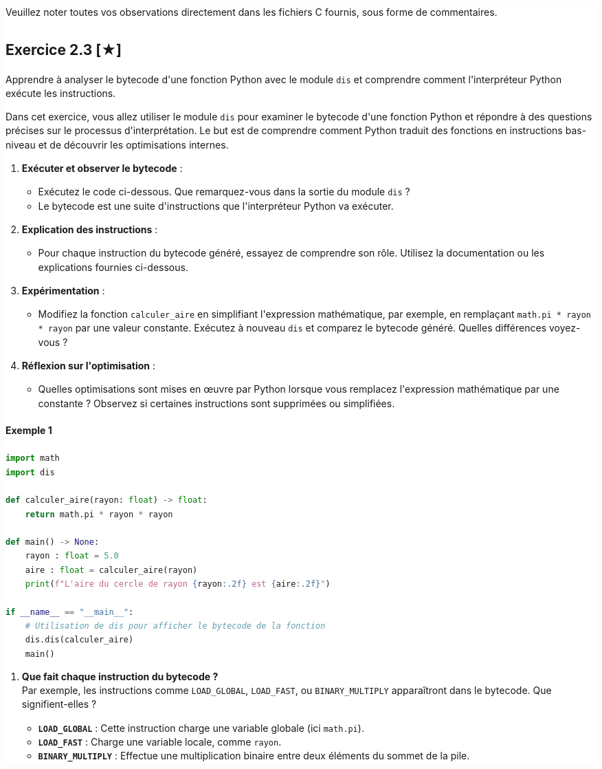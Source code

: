 Veuillez noter toutes vos observations directement dans les fichiers C fournis, sous forme de commentaires.

## Exercice 2.3 [★]
Apprendre à analyser le bytecode d'une fonction Python avec le module `dis` et comprendre comment l'interpréteur Python exécute les instructions.

Dans cet exercice, vous allez utiliser le module `dis` pour examiner le bytecode d'une fonction Python et répondre à des questions précises sur le processus d'interprétation. Le but est de comprendre comment Python traduit des fonctions en instructions bas-niveau et de découvrir les optimisations internes.

1. **Exécuter et observer le bytecode** :
   - Exécutez le code ci-dessous. Que remarquez-vous dans la sortie du module `dis` ?
   - Le bytecode est une suite d'instructions que l'interpréteur Python va exécuter.
   
2. **Explication des instructions** :
   - Pour chaque instruction du bytecode généré, essayez de comprendre son rôle. Utilisez la documentation ou les explications fournies ci-dessous.
   
3. **Expérimentation** :
   - Modifiez la fonction `calculer_aire` en simplifiant l'expression mathématique, par exemple, en remplaçant `math.pi * rayon * rayon` par une valeur constante. Exécutez à nouveau `dis` et comparez le bytecode généré. Quelles différences voyez-vous ?
   
4. **Réflexion sur l'optimisation** :
   - Quelles optimisations sont mises en œuvre par Python lorsque vous remplacez l'expression mathématique par une constante ? Observez si certaines instructions sont supprimées ou simplifiées.

#### Exemple 1 

```python
import math
import dis

def calculer_aire(rayon: float) -> float:
    return math.pi * rayon * rayon

def main() -> None:
    rayon : float = 5.0
    aire : float = calculer_aire(rayon)
    print(f"L'aire du cercle de rayon {rayon:.2f} est {aire:.2f}")

if __name__ == "__main__":
    # Utilisation de dis pour afficher le bytecode de la fonction
    dis.dis(calculer_aire)
    main()
```

1. **Que fait chaque instruction du bytecode ?**  
   Par exemple, les instructions comme `LOAD_GLOBAL`, `LOAD_FAST`, ou `BINARY_MULTIPLY` apparaîtront dans le bytecode. Que signifient-elles ?
   
   - **`LOAD_GLOBAL`** : Cette instruction charge une variable globale (ici `math.pi`).
   - **`LOAD_FAST`** : Charge une variable locale, comme `rayon`.
   - **`BINARY_MULTIPLY`** : Effectue une multiplication binaire entre deux éléments du sommet de la pile.
